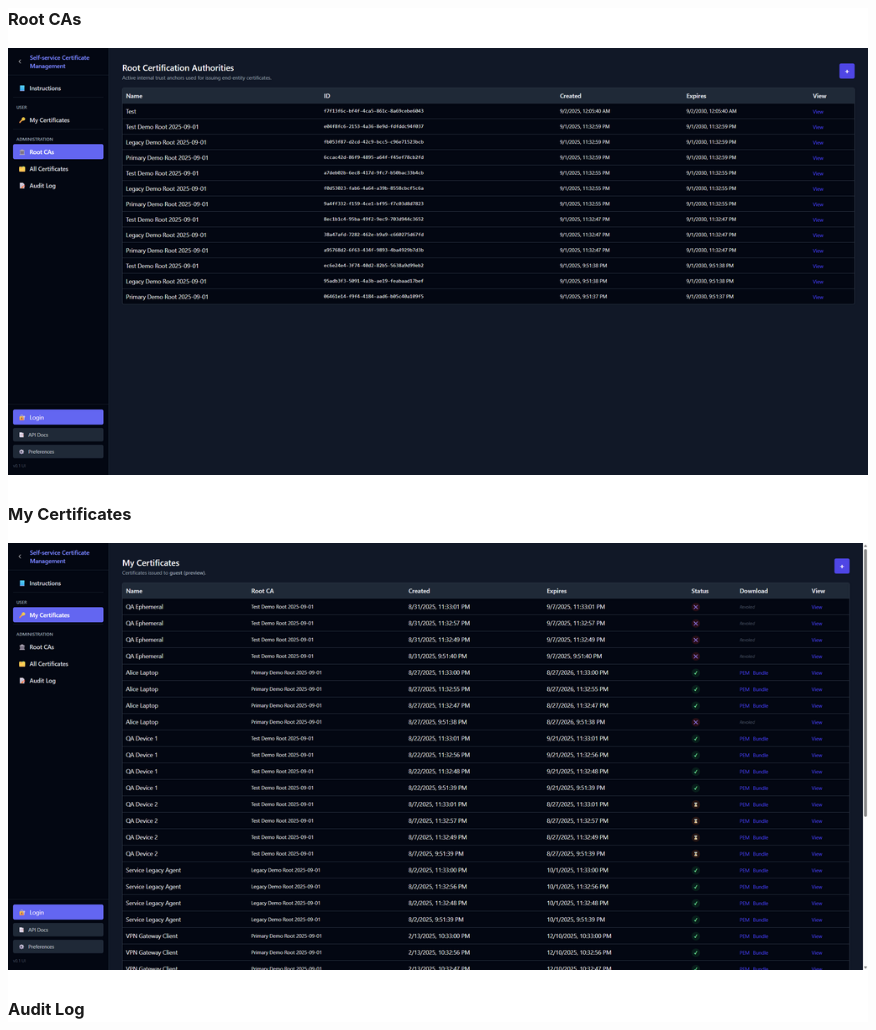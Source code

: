 ### Root CAs
![Root CAs](frontend/screenshots/root-cas.png)

### My Certificates
![My Certificates](frontend/screenshots/my-certificates.png)

### Audit Log